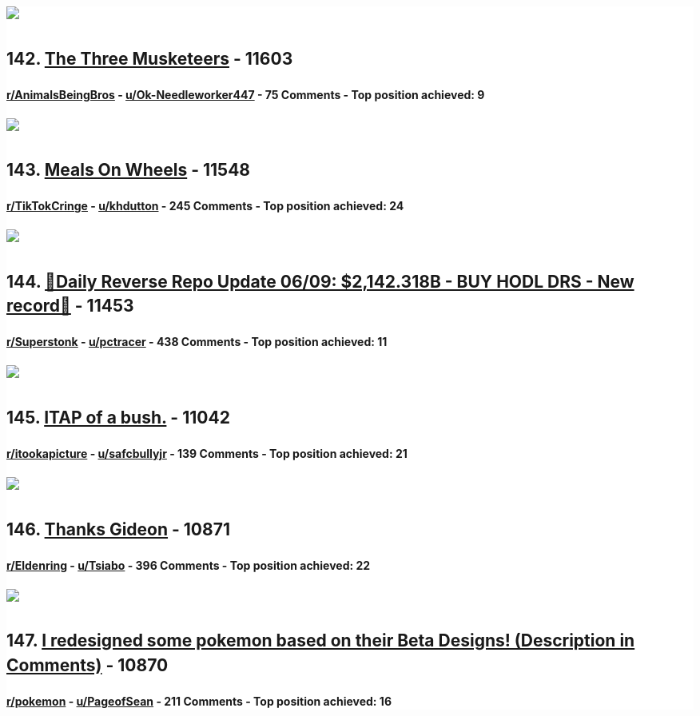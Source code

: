 <a href="https://i.redd.it/ek315yrhon491.gif"><img src="https://b.thumbs.redditmedia.com/kWkUg8kmsCteNtgoAL9hMrHTx04n2XwmsT27zYQBD4c.jpg"></img></a>

## 142. [The Three Musketeers](http://reddit.com/r/AnimalsBeingBros/comments/v87vuk/the_three_musketeers/) - 11603
#### [r/AnimalsBeingBros](http://reddit.com/r/AnimalsBeingBros) - [u/Ok-Needleworker447](http://reddit.com/u/Ok-Needleworker447) - 75 Comments - Top position achieved: 9

<a href="https://v.redd.it/97mfwi2ipi491"><img src="https://b.thumbs.redditmedia.com/Q_CgxtsWRz8rkEtVPpFK2XB1esrZxhXR7Un4qNuhxNY.jpg"></img></a>

## 143. [Meals On Wheels](http://reddit.com/r/TikTokCringe/comments/v8s9e4/meals_on_wheels/) - 11548
#### [r/TikTokCringe](http://reddit.com/r/TikTokCringe) - [u/khdutton](http://reddit.com/u/khdutton) - 245 Comments - Top position achieved: 24

<a href="https://v.redd.it/s41xymoe5o491"><img src="https://b.thumbs.redditmedia.com/2MEpwh4rVAWhBYmNFZXKzgHui934sBpv30kHqU3jreQ.jpg"></img></a>

## 144. [🔴Daily Reverse Repo Update 06/09: $2,142.318B - BUY HODL DRS - New record🔴](http://reddit.com/r/Superstonk/comments/v8lt6y/daily_reverse_repo_update_0609_2142318b_buy_hodl/) - 11453
#### [r/Superstonk](http://reddit.com/r/Superstonk) - [u/pctracer](http://reddit.com/u/pctracer) - 438 Comments - Top position achieved: 11

<a href="https://i.redd.it/lofrq93ypm491.png"><img src="https://a.thumbs.redditmedia.com/nWUoMGHMi9VsQbxAuFYBld-eQw5no6VclXgOmPczk-8.jpg"></img></a>

## 145. [ITAP of a bush.](http://reddit.com/r/itookapicture/comments/v87zii/itap_of_a_bush/) - 11042
#### [r/itookapicture](http://reddit.com/r/itookapicture) - [u/safcbullyjr](http://reddit.com/u/safcbullyjr) - 139 Comments - Top position achieved: 21

<a href="https://i.redd.it/fjtqsonjqi491.jpg"><img src="https://b.thumbs.redditmedia.com/Z6tEGtVSZALQ2RuoH1HCrVpWXOhiIYTBGJL-MnuaHmo.jpg"></img></a>

## 146. [Thanks Gideon](http://reddit.com/r/Eldenring/comments/v8se1n/thanks_gideon/) - 10871
#### [r/Eldenring](http://reddit.com/r/Eldenring) - [u/Tsiabo](http://reddit.com/u/Tsiabo) - 396 Comments - Top position achieved: 22

<a href="https://i.redd.it/nh2vhnfe6o491.jpg"><img src="https://b.thumbs.redditmedia.com/s7ziLkHKf4r8Q2AWdCIgSnqKwfoItAWbBE8CsqmZbpQ.jpg"></img></a>

## 147. [I redesigned some pokemon based on their Beta Designs! (Description in Comments)](http://reddit.com/r/pokemon/comments/v8t5si/i_redesigned_some_pokemon_based_on_their_beta/) - 10870
#### [r/pokemon](http://reddit.com/r/pokemon) - [u/PageofSean](http://reddit.com/u/PageofSean) - 211 Comments - Top position achieved: 16
